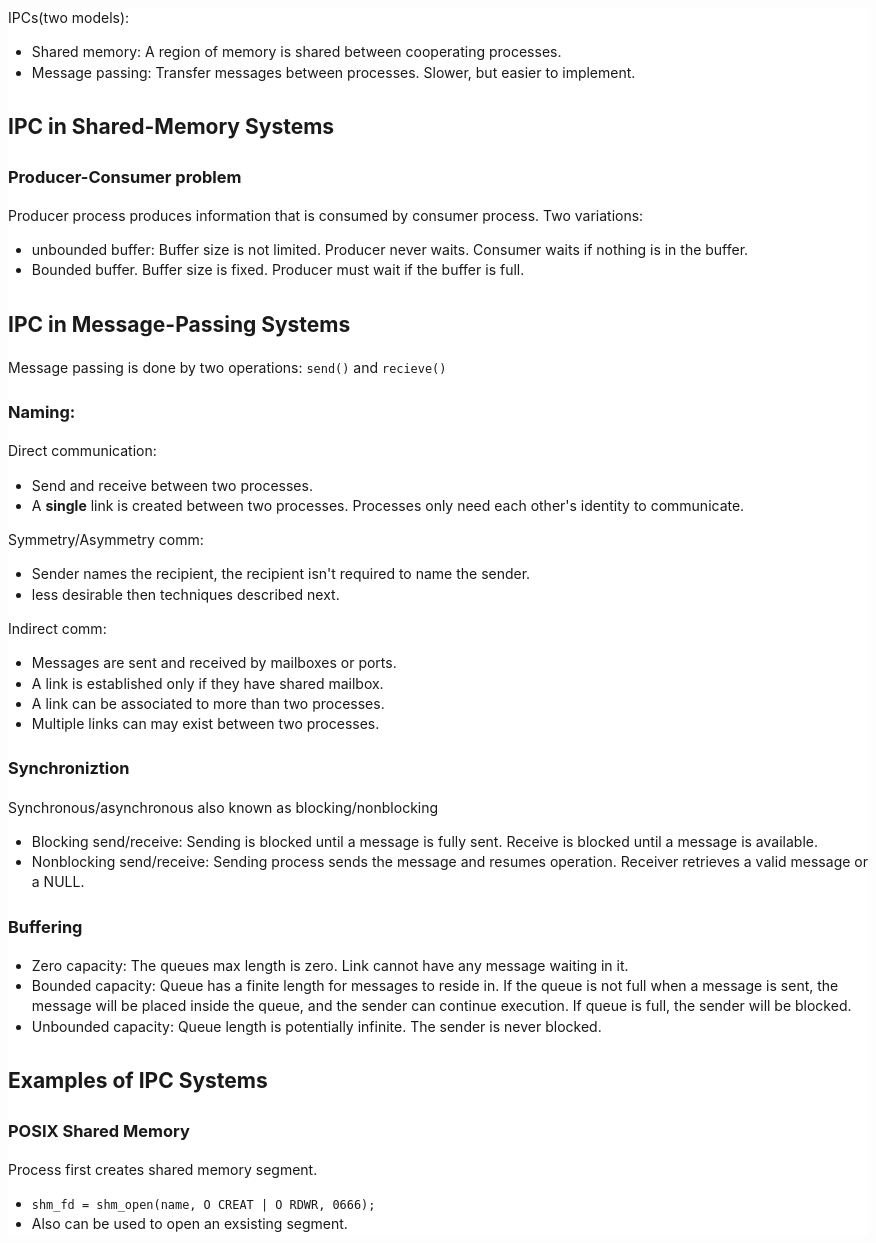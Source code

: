 IPCs(two models):
* Shared memory: A region of memory is shared between cooperating processes.
* Message passing: Transfer messages between processes. Slower, but easier to implement. 
## IPC in Shared-Memory Systems
### Producer-Consumer problem
Producer process produces information that is consumed by consumer process.
Two variations:
* unbounded buffer: Buffer size is not limited. Producer never waits. Consumer waits if nothing is in the buffer.
* Bounded buffer. Buffer size is fixed. Producer must wait if the buffer is full.

## IPC in Message-Passing Systems
Message passing is done by two operations:
`send()` and `recieve()`
### Naming:
Direct communication:
* Send and receive between two processes.
* A **single** link is created between two processes. Processes only need each other's identity to communicate.

Symmetry/Asymmetry comm:
* Sender names the recipient, the recipient isn't required to name the sender.
* less desirable then techniques described next.

Indirect comm:
* Messages are sent and received by mailboxes or ports.
* A link is established only if they have shared mailbox.
* A link can be associated to more than two processes.
* Multiple links can may exist between two processes.

### Synchroniztion
Synchronous/asynchronous also known as blocking/nonblocking
* Blocking send/receive: Sending is blocked until a message is fully sent. Receive is blocked until a message is available. 
* Nonblocking send/receive: Sending process sends the message and resumes operation. Receiver retrieves a valid message or a NULL.
### Buffering
* Zero capacity: The queues max length is zero. Link cannot have any message waiting in it.
* Bounded capacity: Queue has a finite length for messages to reside in. If the queue is not full when a message is sent, the message will be placed inside the queue, and the sender can continue execution. If queue is full, the sender will be blocked.
* Unbounded capacity: Queue length is potentially infinite. The sender is never blocked.
## Examples of IPC Systems
### POSIX Shared Memory
Process first creates shared memory segment.
* `shm_fd = shm_open(name, O CREAT | O RDWR, 0666);`
* Also can be used to open an exsisting segment.
